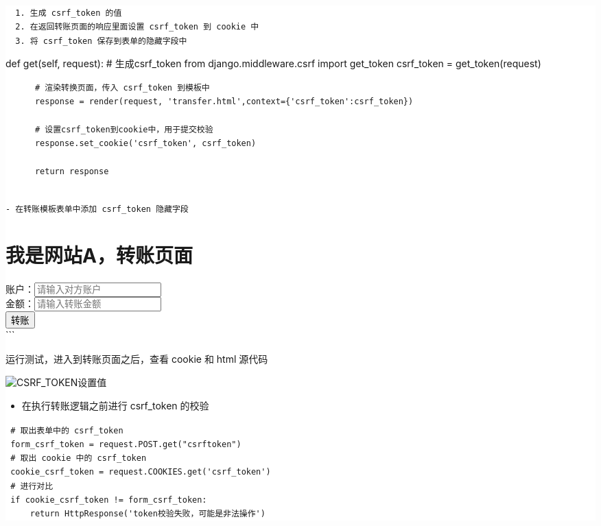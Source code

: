 ```
  1. 生成 csrf_token 的值
  2. 在返回转账页面的响应里面设置 csrf_token 到 cookie 中
  3. 将 csrf_token 保存到表单的隐藏字段中

  ```
   def get(self, request):
          # 生成csrf_token
          from django.middleware.csrf import get_token
          csrf_token = get_token(request)
  
          # 渲染转换页面，传入 csrf_token 到模板中
          response = render(request, 'transfer.html',context={'csrf_token':csrf_token})
  
          # 设置csrf_token到cookie中，用于提交校验
          response.set_cookie('csrf_token', csrf_token)
  
          return response
  ```

- 在转账模板表单中添加 csrf_token 隐藏字段

```
<head>
    <meta charset="UTF-8">
    <title>转账</title>
</head>
<body>
<h1>我是网站A，转账页面</h1>

<form method="post">
    <input type="hidden" name="csrftoken" value="{{ csrf_token }}">
    <label>账户：</label><input type="text" name="to_account" placeholder="请输入对方账户"><br/>
    <label>金额：</label><input type="number" name="money" placeholder="请输入转账金额"><br/>
    <input type="submit" value="转账">
</form>

</body>
</html>
```

运行测试，进入到转账页面之后，查看 cookie 和 html 源代码

![CSRF_TOKEN设置值](\typora_synchronous\BaiduSyncdisk\同步文件\python笔记\Image\CSRF_TOKEN设置值.png)

- 在执行转账逻辑之前进行 csrf_token 的校验

```
 # 取出表单中的 csrf_token
 form_csrf_token = request.POST.get("csrftoken")
 # 取出 cookie 中的 csrf_token
 cookie_csrf_token = request.COOKIES.get('csrf_token')
 # 进行对比
 if cookie_csrf_token != form_csrf_token:
     return HttpResponse('token校验失败，可能是非法操作')
```

```